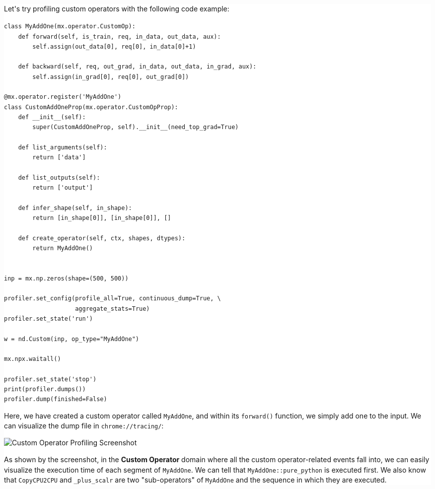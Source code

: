 Let's try profiling custom operators with the following code example:

```{.python .input}
class MyAddOne(mx.operator.CustomOp):
    def forward(self, is_train, req, in_data, out_data, aux):  
        self.assign(out_data[0], req[0], in_data[0]+1)

    def backward(self, req, out_grad, in_data, out_data, in_grad, aux):
        self.assign(in_grad[0], req[0], out_grad[0])

@mx.operator.register('MyAddOne')
class CustomAddOneProp(mx.operator.CustomOpProp):
    def __init__(self):
        super(CustomAddOneProp, self).__init__(need_top_grad=True)

    def list_arguments(self):
        return ['data']

    def list_outputs(self):
        return ['output']

    def infer_shape(self, in_shape):
        return [in_shape[0]], [in_shape[0]], []

    def create_operator(self, ctx, shapes, dtypes):
        return MyAddOne()


inp = mx.np.zeros(shape=(500, 500))

profiler.set_config(profile_all=True, continuous_dump=True, \
                    aggregate_stats=True)
profiler.set_state('run')

w = nd.Custom(inp, op_type="MyAddOne")

mx.npx.waitall()

profiler.set_state('stop')
print(profiler.dumps())
profiler.dump(finished=False)
```

Here, we have created a custom operator called `MyAddOne`, and within its `forward()` function, we simply add one to the input. We can visualize the dump file in `chrome://tracing/`:

![Custom Operator Profiling Screenshot](https://raw.githubusercontent.com/dmlc/web-data/master/mxnet/tutorials/python/profiler/profiler_output_custom_operator_chrome.png)

As shown by the screenshot, in the **Custom Operator** domain where all the custom operator-related events fall into, we can easily visualize the execution time of each segment of `MyAddOne`. We can tell that `MyAddOne::pure_python` is executed first. We also know that `CopyCPU2CPU` and `_plus_scalr` are two "sub-operators" of `MyAddOne` and the sequence in which they are executed.
